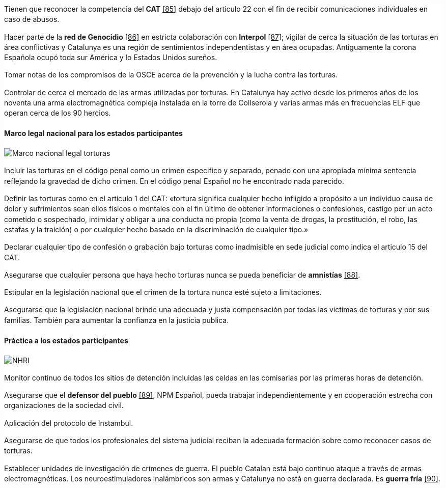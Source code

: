 Tienen que reconocer la competencia del **CAT** [[85]](https://www.ohchr.org/en/hrbodies/cat/pages/catindex.aspx) debajo del articulo 22 con el fin de recibir comunicaciones individuales en caso de abusos.

Hacer parte de la **red de Genocidio** [[86]](http://telecomlobby.com/RNMnetwork/documents/GenNetLeaflet-2012-11-15-ES.pdf) en estricta colaboración con **Interpol** [[87]](https://www.interpol.int/en); vigilar de cerca la situación de las torturas en área conflictivas y Catalunya es una región de sentimientos independentistas y en área ocupadas. Antiguamente la corona Española ocupó toda sur América y lo Estados Unidos sureños. 

Tomar notas de los compromisos de la OSCE acerca de la prevención y la lucha contra las torturas.

Controlar de cerca el mercado de las armas utilizadas por torturas. En Catalunya hay activo desde los primeros años de los noventa una arma electromagnética compleja instalada en la torre de Collserola y varias armas más en frecuencias ELF que operan cerca de los 90 hercios. 

#### Marco legal nacional para los estados participantes

![Marco nacional legal torturas](http://telecomlobby.com/Images/marco_nacional_legal_torturas.webp)

Incluir las torturas en el código penal como un crimen especifico y separado, penado con una apropiada mínima sentencia reflejando la gravedad de dicho crimen. En el código penal Español no he encontrado nada parecido.

Definir las torturas como en el articulo 1 del CAT: «tortura significa cualquier hecho infligido a propósito a un individuo causa de dolor y sufrimientos sean ellos físicos o mentales con el fin último de obtener informaciones o confesiones, castigo por un acto cometido o sospechado, intimidar y obligar a una conducta no propia (como la venta de drogas, la prostitución, el robo, las estafas y la traición) o por cualquier hecho basado en la discriminación de cualquier tipo.»

Declarar cualquier tipo de confesión o grabación bajo torturas como inadmisible en sede judicial como indica el articulo 15 del CAT.

Asegurarse que cualquier persona que haya hecho torturas nunca se pueda beneficiar de **amnistías** [[88]](https://es.wikipedia.org/wiki/Amnist%C3%ADa). 

Estipular en la legislación nacional que el crimen de la tortura nunca esté sujeto a limitaciones. 

Asegurarse que la legislación nacional brinde una adecuada y justa compensación por todas las victimas de torturas y por sus familias. También para aumentar la confianza en la justicia publica. 

#### Práctica a los estados participantes 

![NHRI](http://telecomlobby.com/Images/NHRI.webp)

Monitor continuo de todos los sitios de detención incluidas las celdas en las comisarias por las primeras horas de detención. 

Asegurarse que el **defensor del pueblo** [[89]](https://www.defensordelpueblo.es/), NPM Español, pueda trabajar independientemente y en cooperación estrecha con organizaciones de la sociedad civil. 

Aplicación del protocolo de Instambul.

Asegurarse de que todos los profesionales del sistema judicial reciban la adecuada formación sobre como reconocer casos de torturas.

Establecer unidades de investigación de crímenes de guerra. El pueblo Catalan está bajo continuo ataque a través de armas electromagnéticas. Los neuroestimuladores inalámbricos son armas y Catalunya no está en guerra declarada. Es **guerra fría** [[90]](https://es.wikipedia.org/wiki/Guerra_Fr%C3%ADa). 
